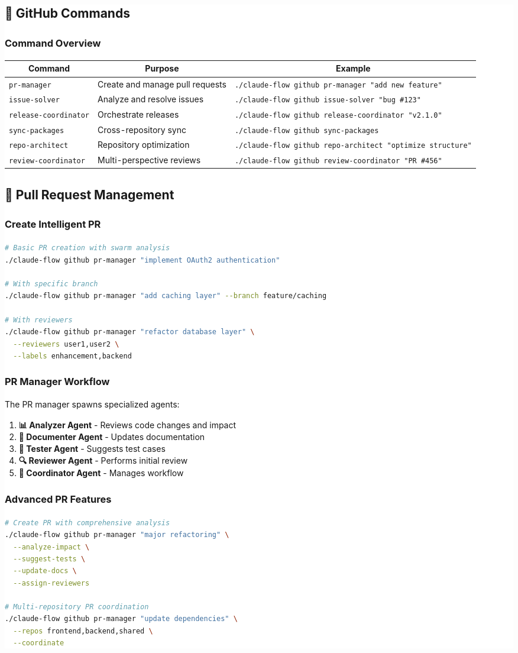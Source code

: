 ## 📝 GitHub Commands

### Command Overview
| Command | Purpose | Example |
|---------|---------|---------|
| `pr-manager` | Create and manage pull requests | `./claude-flow github pr-manager "add new feature"` |
| `issue-solver` | Analyze and resolve issues | `./claude-flow github issue-solver "bug #123"` |
| `release-coordinator` | Orchestrate releases | `./claude-flow github release-coordinator "v2.1.0"` |
| `sync-packages` | Cross-repository sync | `./claude-flow github sync-packages` |
| `repo-architect` | Repository optimization | `./claude-flow github repo-architect "optimize structure"` |
| `review-coordinator` | Multi-perspective reviews | `./claude-flow github review-coordinator "PR #456"` |

## 🔄 Pull Request Management

### Create Intelligent PR
```bash
# Basic PR creation with swarm analysis
./claude-flow github pr-manager "implement OAuth2 authentication"

# With specific branch
./claude-flow github pr-manager "add caching layer" --branch feature/caching

# With reviewers
./claude-flow github pr-manager "refactor database layer" \
  --reviewers user1,user2 \
  --labels enhancement,backend
```

### PR Manager Workflow
The PR manager spawns specialized agents:
1. **📊 Analyzer Agent** - Reviews code changes and impact
2. **📝 Documenter Agent** - Updates documentation
3. **🧪 Tester Agent** - Suggests test cases
4. **🔍 Reviewer Agent** - Performs initial review
5. **🎯 Coordinator Agent** - Manages workflow

### Advanced PR Features
```bash
# Create PR with comprehensive analysis
./claude-flow github pr-manager "major refactoring" \
  --analyze-impact \
  --suggest-tests \
  --update-docs \
  --assign-reviewers

# Multi-repository PR coordination
./claude-flow github pr-manager "update dependencies" \
  --repos frontend,backend,shared \
  --coordinate
```
